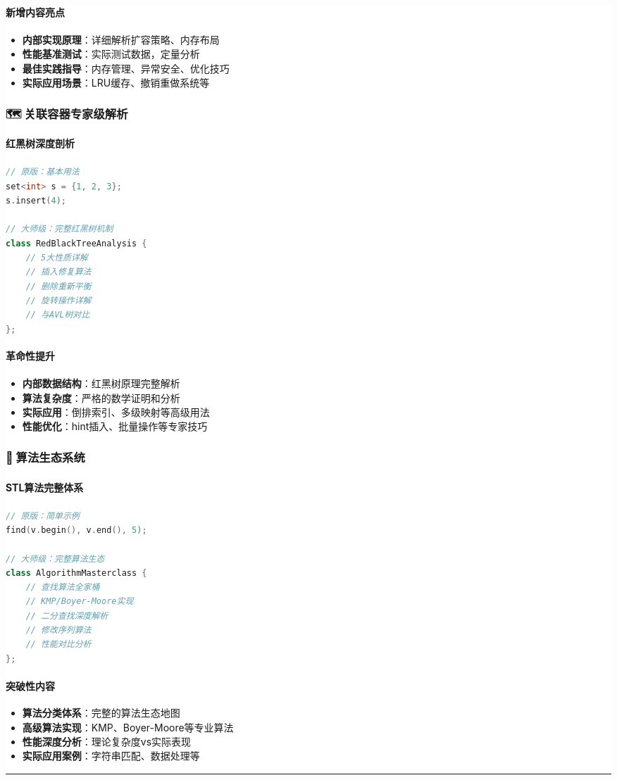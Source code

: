 #### 新增内容亮点
- **内部实现原理**：详细解析扩容策略、内存布局
- **性能基准测试**：实际测试数据，定量分析
- **最佳实践指导**：内存管理、异常安全、优化技巧
- **实际应用场景**：LRU缓存、撤销重做系统等

### 🗺️ 关联容器专家级解析

#### 红黑树深度剖析
```cpp
// 原版：基本用法
set<int> s = {1, 2, 3};
s.insert(4);

// 大师级：完整红黑树机制
class RedBlackTreeAnalysis {
    // 5大性质详解
    // 插入修复算法
    // 删除重新平衡
    // 旋转操作详解
    // 与AVL树对比
};
```

#### 革命性提升
- **内部数据结构**：红黑树原理完整解析
- **算法复杂度**：严格的数学证明和分析
- **实际应用**：倒排索引、多级映射等高级用法
- **性能优化**：hint插入、批量操作等专家技巧

### 🚀 算法生态系统

#### STL算法完整体系
```cpp
// 原版：简单示例
find(v.begin(), v.end(), 5);

// 大师级：完整算法生态
class AlgorithmMasterclass {
    // 查找算法全家桶
    // KMP/Boyer-Moore实现
    // 二分查找深度解析
    // 修改序列算法
    // 性能对比分析
};
```

#### 突破性内容
- **算法分类体系**：完整的算法生态地图
- **高级算法实现**：KMP、Boyer-Moore等专业算法
- **性能深度分析**：理论复杂度vs实际表现
- **实际应用案例**：字符串匹配、数据处理等

---